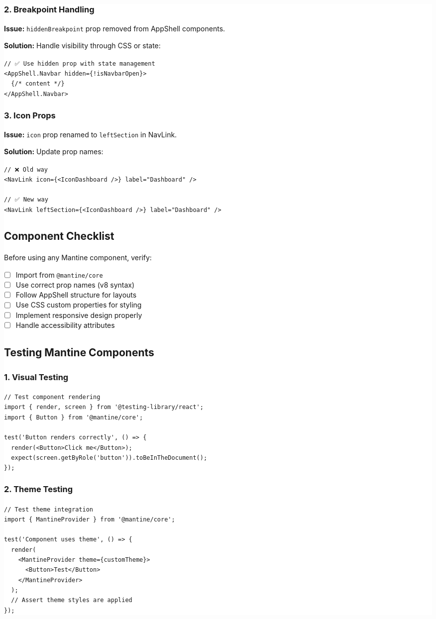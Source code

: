 ### 2. Breakpoint Handling

**Issue:** `hiddenBreakpoint` prop removed from AppShell components.

**Solution:** Handle visibility through CSS or state:
```tsx
// ✅ Use hidden prop with state management
<AppShell.Navbar hidden={!isNavbarOpen}>
  {/* content */}
</AppShell.Navbar>
```

### 3. Icon Props

**Issue:** `icon` prop renamed to `leftSection` in NavLink.

**Solution:** Update prop names:
```tsx
// ❌ Old way
<NavLink icon={<IconDashboard />} label="Dashboard" />

// ✅ New way
<NavLink leftSection={<IconDashboard />} label="Dashboard" />
```

## Component Checklist

Before using any Mantine component, verify:

- [ ] Import from `@mantine/core`
- [ ] Use correct prop names (v8 syntax)
- [ ] Follow AppShell structure for layouts
- [ ] Use CSS custom properties for styling
- [ ] Implement responsive design properly
- [ ] Handle accessibility attributes

## Testing Mantine Components

### 1. Visual Testing
```tsx
// Test component rendering
import { render, screen } from '@testing-library/react';
import { Button } from '@mantine/core';

test('Button renders correctly', () => {
  render(<Button>Click me</Button>);
  expect(screen.getByRole('button')).toBeInTheDocument();
});
```

### 2. Theme Testing
```tsx
// Test theme integration
import { MantineProvider } from '@mantine/core';

test('Component uses theme', () => {
  render(
    <MantineProvider theme={customTheme}>
      <Button>Test</Button>
    </MantineProvider>
  );
  // Assert theme styles are applied
});
```
